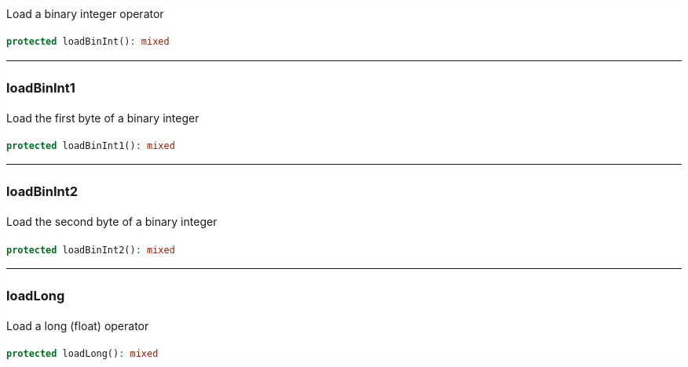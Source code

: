 Load a binary integer operator

```php
protected loadBinInt(): mixed
```











***

### loadBinInt1

Load the first byte of a binary integer

```php
protected loadBinInt1(): mixed
```











***

### loadBinInt2

Load the second byte of a binary integer

```php
protected loadBinInt2(): mixed
```











***

### loadLong

Load a long (float) operator

```php
protected loadLong(): mixed
```






